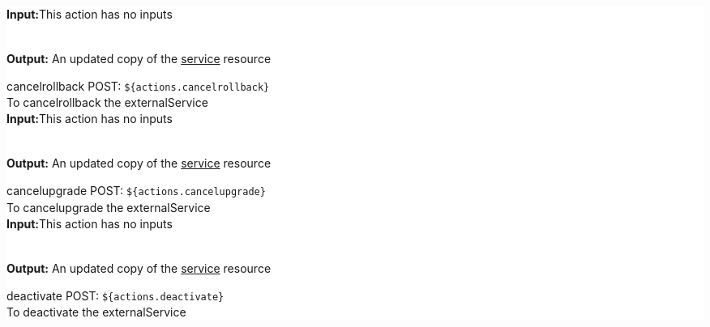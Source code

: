 <span class="input">
<strong>Input:</strong>This action has no inputs</span>
<br>

<br>


<span class="output"><strong>Output:</strong> An updated copy of the <a href="/rancher/api/api-resources/service/">service</a> resource</span>
</div>
</div>

<div class="action">
<span class="header">
cancelrollback
<span class="headerright">POST:  <code>${actions.cancelrollback}</code></span></span>
<div class="action-contents">
To cancelrollback the externalService
<br>

<span class="input">
<strong>Input:</strong>This action has no inputs</span>
<br>

<br>


<span class="output"><strong>Output:</strong> An updated copy of the <a href="/rancher/api/api-resources/service/">service</a> resource</span>
</div>
</div>

<div class="action">
<span class="header">
cancelupgrade
<span class="headerright">POST:  <code>${actions.cancelupgrade}</code></span></span>
<div class="action-contents">
To cancelupgrade the externalService
<br>

<span class="input">
<strong>Input:</strong>This action has no inputs</span>
<br>

<br>


<span class="output"><strong>Output:</strong> An updated copy of the <a href="/rancher/api/api-resources/service/">service</a> resource</span>
</div>
</div>

<div class="action">
<span class="header">
deactivate
<span class="headerright">POST:  <code>${actions.deactivate}</code></span></span>
<div class="action-contents">
To deactivate the externalService
<br>
